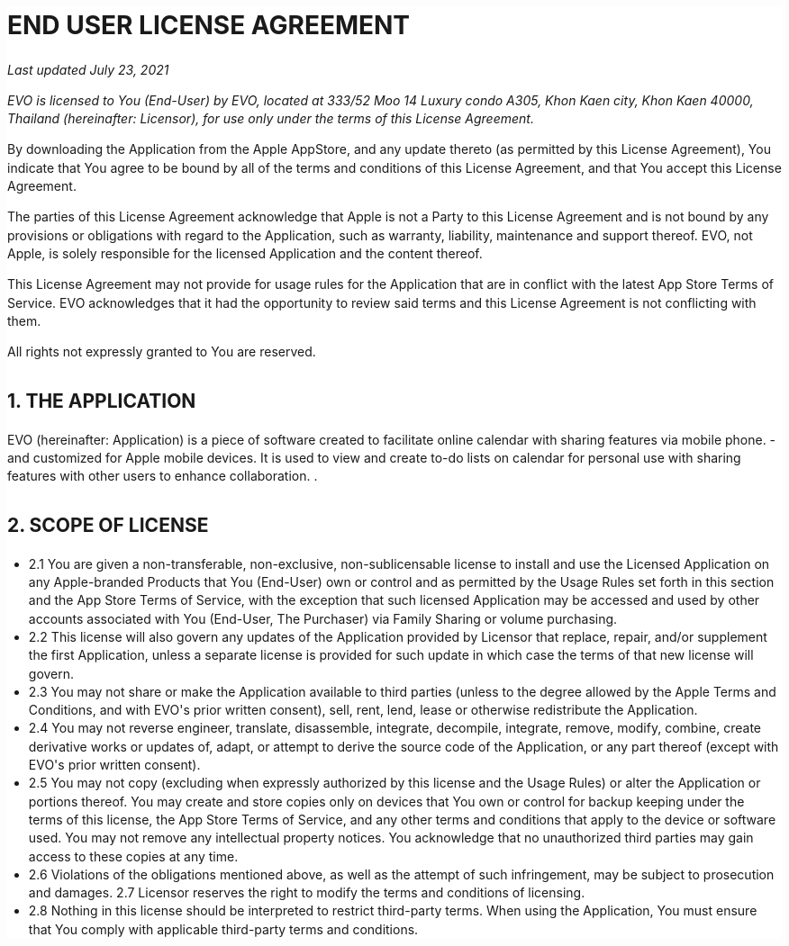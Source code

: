 # END USER LICENSE AGREEMENT

_Last updated July 23, 2021_

_EVO is licensed to You (End-User) by EVO, located at 333/52 Moo 14 Luxury condo A305, Khon Kaen city, Khon Kaen 40000, Thailand (hereinafter: Licensor), for use only under the terms of this License Agreement._

By downloading the Application from the Apple AppStore, and any update thereto (as permitted by this License Agreement), You indicate that You agree to be bound by all of the terms and conditions of this License Agreement, and that You accept this License Agreement. 

The parties of this License Agreement acknowledge that Apple is not a Party to this License Agreement and is not bound by any provisions or obligations with regard to the Application, such as warranty, liability, maintenance and support thereof. EVO, not Apple, is solely responsible for the licensed Application and the content thereof. 

This License Agreement may not provide for usage rules for the Application that are in conflict with the latest App Store Terms of Service. EVO acknowledges that it had the opportunity to review said terms and this License Agreement is not conflicting with them. 

All rights not expressly granted to You are reserved. 

## 1. THE APPLICATION 
EVO (hereinafter: Application) is a piece of software created to facilitate online calendar with sharing features via mobile phone. - and customized for Apple mobile devices. It is used to view and create to-do lists on calendar for personal use with sharing features with other users to enhance collaboration. . 

## 2. SCOPE OF LICENSE 
- 2.1 You are given a non-transferable, non-exclusive, non-sublicensable license to install and use the Licensed Application on any Apple-branded Products that You (End-User) own or control and as permitted by the Usage Rules set forth in this section and the App Store Terms of Service, with the exception that such licensed Application may be accessed and used by other accounts associated with You (End-User, The Purchaser) via Family Sharing or volume purchasing. 
- 2.2 This license will also govern any updates of the Application provided by Licensor that replace, repair, and/or supplement the first Application, unless a separate license is provided for such update in which case the terms of that new license will govern. 
- 2.3 You may not share or make the Application available to third parties (unless to the degree allowed by the Apple Terms and Conditions, and with EVO's prior written consent), sell, rent, lend, lease or otherwise redistribute the Application. 
- 2.4 You may not reverse engineer, translate, disassemble, integrate, decompile, integrate, remove, modify, combine, create derivative works or updates of, adapt, or attempt to derive the source code of the Application, or any part thereof (except with EVO's prior written consent). 
- 2.5 You may not copy (excluding when expressly authorized by this license and the Usage Rules) or alter the Application or portions thereof. You may create and store copies only on devices that You own or control for backup keeping under the terms of this license, the App Store Terms of Service, and any other terms and conditions that apply to the device or software used. You may not remove any intellectual property notices. You acknowledge that no unauthorized third parties may gain access to these copies at any time. 
- 2.6 Violations of the obligations mentioned above, as well as the attempt of such infringement, may be subject to prosecution and damages. 2.7 Licensor reserves the right to modify the terms and conditions of licensing. 
- 2.8 Nothing in this license should be interpreted to restrict third-party terms. When using the Application, You must ensure that You comply with applicable third-party terms and conditions. 
